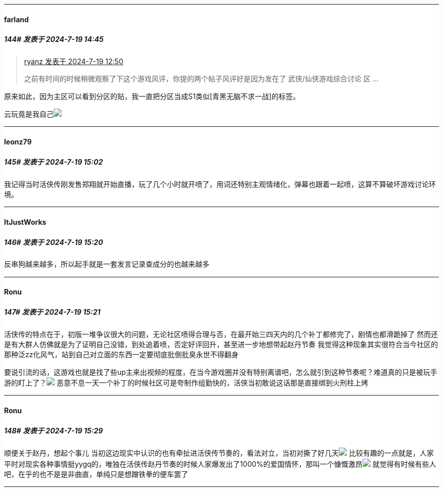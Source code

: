 *****

####  farland  
##### 144#       发表于 2024-7-19 14:45

<blockquote><a href="httphttps://bbs.saraba1st.com/2b/forum.php?mod=redirect&amp;goto=findpost&amp;pid=65634255&amp;ptid=2191933" target="_blank">ryanz 发表于 2024-7-19 12:50</a>

之前有时间的时候稍微观察了下这个游戏风评，你提的两个帖子风评好是因为发在了 武侠/仙侠游戏综合讨论 区 ...</blockquote>
原来如此，因为主区可以看到分区的贴，我一直把分区当成S1类似[青黑无脑不求一战]的标签。

云玩竟是我自己<img src="https://static.saraba1st.com/image/smiley/face2017/125.png" referrerpolicy="no-referrer">


*****

####  leonz79  
##### 145#       发表于 2024-7-19 15:02

我记得当时活侠传刚发售郑翔就开始直播，玩了几个小时就开喷了，用词还特别主观情绪化，弹幕也跟着一起喷，这算不算破坏游戏讨论环境。


*****

####  ItJustWorks  
##### 146#       发表于 2024-7-19 15:20

反串狗越来越多，所以起手就是一套发言记录查成分的也越来越多

*****

####  Ronu  
##### 147#       发表于 2024-7-19 15:21

活侠传的特点在于，初版一堆争议很大的问题，无论社区喷得合理与否，在最开始三四天内的几个补丁都修完了，剧情也都滑跪掉了
然而还是有大群人仿佛就是为了证明自己没错，到处追着喷，否定好评回升，甚至进一步地想带起赵丹节奏
我觉得这种现象其实很符合当今社区的那种泛zz化风气，站到自己对立面的东西一定要彻底批倒批臭永世不得翻身

要说引流的话，这游戏也就是找了些up主来出视频的程度，在当今游戏圈并没有特别离谱吧，怎么就引到这种节奏呢？难道真的只是被玩手游的盯上了？<img src="https://static.saraba1st.com/image/smiley/face2017/068.png" referrerpolicy="no-referrer">
恶意不息一天一个补丁的时候社区可是夸制作组勤快的，活侠当初敢说这话那是直接绑到火刑柱上烤


*****

####  Ronu  
##### 148#       发表于 2024-7-19 15:29

顺便关于赵丹，想起个事儿
当初这边现实中认识的也有牵扯进活侠传节奏的，看法对立，当初对撕了好几天<img src="https://static.saraba1st.com/image/smiley/face2017/018.png" referrerpolicy="no-referrer">
比较有趣的一点就是，人家平时对现实各种事情挺yygq的，唯独在活侠传赵丹节奏的时候人家爆发出了1000%的爱国情怀，那叫一个慷慨激昂<img src="https://static.saraba1st.com/image/smiley/face2017/068.png" referrerpolicy="no-referrer">
就觉得有时候有些人吧，在乎的也不是是非曲直，单纯只是想蹭铁拳的便车罢了


*****
